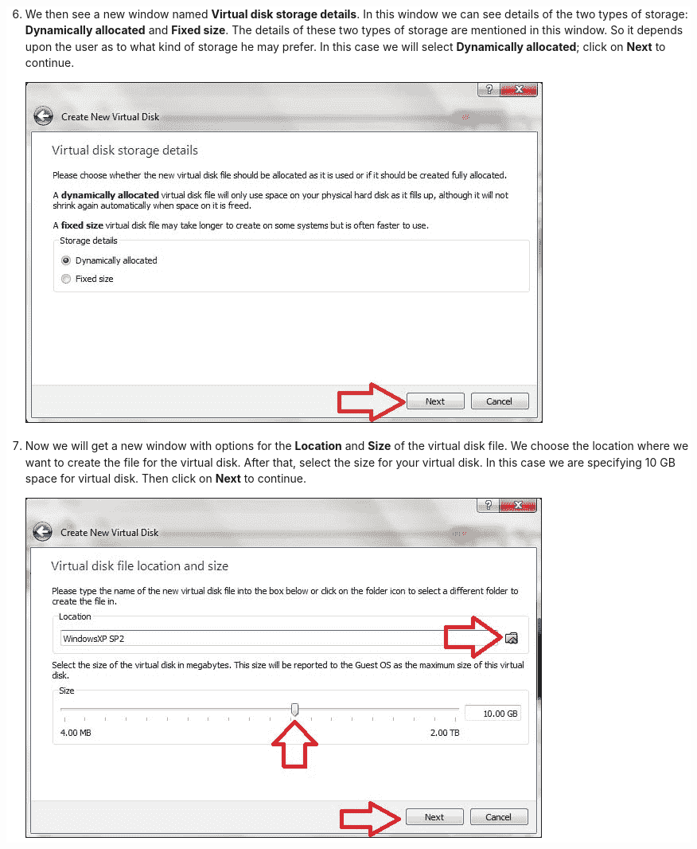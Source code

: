 6.  We then see a new window named **Virtual disk storage details**. In this window we can see details of the two types of storage: **Dynamically allocated** and **Fixed size**. The details of these two types of storage are mentioned in this window. So it depends upon the user as to what kind of storage he may prefer. In this case we will select **Dynamically allocated**; click on **Next** to continue.

    ![Installing WindowsXP on Oracle VM VirtualBox](img/3589OS_01_14.jpg)

7.  Now we will get a new window with options for the **Location** and **Size** of the virtual disk file. We choose the location where we want to create the file for the virtual disk. After that, select the size for your virtual disk. In this case we are specifying 10 GB space for virtual disk. Then click on **Next** to continue.

    ![Installing WindowsXP on Oracle VM VirtualBox](img/3589OS_01_15.jpg)
